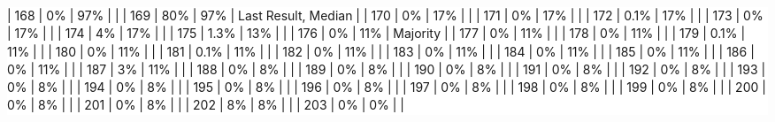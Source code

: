 | 168 | 0% | 97% |  |
| 169 | 80% | 97% | Last Result, Median |
| 170 | 0% | 17% |  |
| 171 | 0% | 17% |  |
| 172 | 0.1% | 17% |  |
| 173 | 0% | 17% |  |
| 174 | 4% | 17% |  |
| 175 | 1.3% | 13% |  |
| 176 | 0% | 11% | Majority |
| 177 | 0% | 11% |  |
| 178 | 0% | 11% |  |
| 179 | 0.1% | 11% |  |
| 180 | 0% | 11% |  |
| 181 | 0.1% | 11% |  |
| 182 | 0% | 11% |  |
| 183 | 0% | 11% |  |
| 184 | 0% | 11% |  |
| 185 | 0% | 11% |  |
| 186 | 0% | 11% |  |
| 187 | 3% | 11% |  |
| 188 | 0% | 8% |  |
| 189 | 0% | 8% |  |
| 190 | 0% | 8% |  |
| 191 | 0% | 8% |  |
| 192 | 0% | 8% |  |
| 193 | 0% | 8% |  |
| 194 | 0% | 8% |  |
| 195 | 0% | 8% |  |
| 196 | 0% | 8% |  |
| 197 | 0% | 8% |  |
| 198 | 0% | 8% |  |
| 199 | 0% | 8% |  |
| 200 | 0% | 8% |  |
| 201 | 0% | 8% |  |
| 202 | 8% | 8% |  |
| 203 | 0% | 0% |  |
